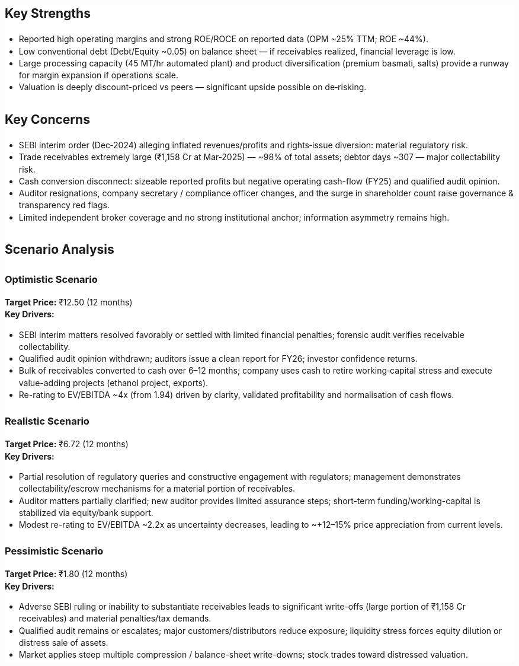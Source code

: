 ## Key Strengths
- Reported high operating margins and strong ROE/ROCE on reported data (OPM ~25% TTM; ROE ~44%).
- Low conventional debt (Debt/Equity ~0.05) on balance sheet — if receivables realized, financial leverage is low.
- Large processing capacity (45 MT/hr automated plant) and product diversification (premium basmati, salts) provide a runway for margin expansion if operations scale.
- Valuation is deeply discount-priced vs peers — significant upside possible on de‑risking.

## Key Concerns  
- SEBI interim order (Dec‑2024) alleging inflated revenues/profits and rights‑issue diversion: material regulatory risk.
- Trade receivables extremely large (₹1,158 Cr at Mar‑2025) — ~98% of total assets; debtor days ~307 — major collectability risk.
- Cash conversion disconnect: sizeable reported profits but negative operating cash-flow (FY25) and qualified audit opinion.
- Auditor resignations, company secretary / compliance officer changes, and the surge in shareholder count raise governance & transparency red flags.
- Limited independent broker coverage and no strong institutional anchor; information asymmetry remains high.

## Scenario Analysis

### Optimistic Scenario
**Target Price:** ₹12.50 (12 months)  
**Key Drivers:** 
- SEBI interim matters resolved favorably or settled with limited financial penalties; forensic audit verifies receivable collectability.
- Qualified audit opinion withdrawn; auditors issue a clean report for FY26; investor confidence returns.
- Bulk of receivables converted to cash over 6–12 months; company uses cash to retire working‑capital stress and execute value-adding projects (ethanol project, exports).
- Re-rating to EV/EBITDA ~4x (from 1.94) driven by clarity, validated profitability and normalisation of cash flows.

### Realistic Scenario
**Target Price:** ₹6.72 (12 months)  
**Key Drivers:** 
- Partial resolution of regulatory queries and constructive engagement with regulators; management demonstrates collectability/escrow mechanisms for a material portion of receivables.
- Auditor matters partially clarified; new auditor provides limited assurance steps; short-term funding/working-capital is stabilized via equity/bank support.
- Modest re-rating to EV/EBITDA ~2.2x as uncertainty decreases, leading to ~+12–15% price appreciation from current levels.

### Pessimistic Scenario
**Target Price:** ₹1.80 (12 months)  
**Key Drivers:** 
- Adverse SEBI ruling or inability to substantiate receivables leads to significant write-offs (large portion of ₹1,158 Cr receivables) and material penalties/tax demands.
- Qualified audit remains or escalates; major customers/distributors reduce exposure; liquidity stress forces equity dilution or distress sale of assets.
- Market applies steep multiple compression / balance-sheet write-downs; stock trades toward distressed valuation.
